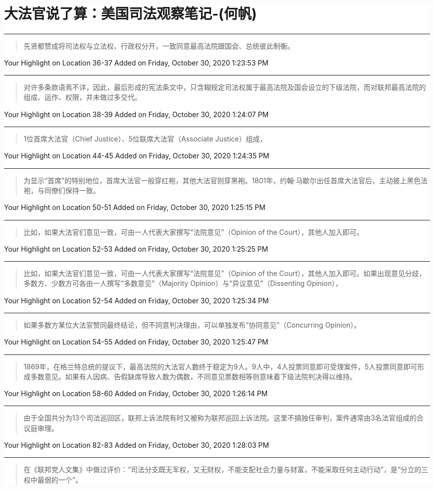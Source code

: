 # 大法官说了算：美国司法观察笔记-(何帆)

---

> 先贤都赞成将司法权与立法权、行政权分开，一致同意最高法院跟国会、总统彼此制衡。

Your Highlight on Location 36-37 Added on Friday, October 30, 2020 1:23:53 PM

---

> 对许多条款语焉不详，因此，最后形成的宪法条文中，只含糊规定司法权属于最高法院及国会设立的下级法院，而对联邦最高法院的组成、运作、权限，并未做过多交代。

Your Highlight on Location 38-39 Added on Friday, October 30, 2020 1:24:07 PM

---

> 1位首席大法官（Chief Justice）、5位联席大法官（Associate Justice）组成，

Your Highlight on Location 44-45 Added on Friday, October 30, 2020 1:24:35 PM

---

> 为显示“首席”的特别地位，首席大法官一般穿红袍，其他大法官则穿黑袍。1801年，约翰·马歇尔出任首席大法官后，主动披上黑色法袍，与同僚们保持一致。

Your Highlight on Location 50-51 Added on Friday, October 30, 2020 1:25:15 PM

---

> 比如，如果大法官们意见一致，可由一人代表大家撰写“法院意见”（Opinion of the Court），其他人加入即可。

Your Highlight on Location 52-53 Added on Friday, October 30, 2020 1:25:25 PM

---

> 比如，如果大法官们意见一致，可由一人代表大家撰写“法院意见”（Opinion of the Court），其他人加入即可。如果出现意见分歧，多数方、少数方可各由一人撰写“多数意见”（Majority Opinion）与“异议意见”（Dissenting Opinion），

Your Highlight on Location 52-54 Added on Friday, October 30, 2020 1:25:34 PM

---

> 如果多数方某位大法官赞同最终结论，但不同意判决理由，可以单独发布“协同意见”（Concurring Opinion）。

Your Highlight on Location 54-55 Added on Friday, October 30, 2020 1:25:47 PM

---

> 1869年，在格兰特总统的提议下，最高法院的大法官人数终于稳定为9人。9人中，4人投票同意即可受理案件，5人投票同意即可形成多数意见。如果有人因病、告假缺席导致人数为偶数，不同意见票数相等则意味着下级法院判决得以维持。

Your Highlight on Location 58-60 Added on Friday, October 30, 2020 1:26:14 PM

---

> 由于全国共分为13个司法巡回区，联邦上诉法院有时又被称为联邦巡回上诉法院。这里不搞独任审判，案件通常由3名法官组成的合议庭审理。

Your Highlight on Location 82-83 Added on Friday, October 30, 2020 1:28:03 PM

---

> 在《联邦党人文集》中做过评价：“司法分支既无军权，又无财权，不能支配社会力量与财富，不能采取任何主动行动”，是“分立的三权中最弱的一个”。
